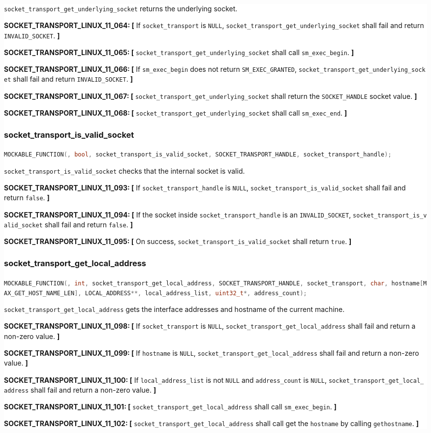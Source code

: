 `socket_transport_get_underlying_socket` returns the underlying socket.

**SOCKET_TRANSPORT_LINUX_11_064: [** If `socket_transport` is `NULL`, `socket_transport_get_underlying_socket` shall fail and return `INVALID_SOCKET`. **]**

**SOCKET_TRANSPORT_LINUX_11_065: [** `socket_transport_get_underlying_socket` shall call `sm_exec_begin`. **]**

**SOCKET_TRANSPORT_LINUX_11_066: [** If `sm_exec_begin` does not return `SM_EXEC_GRANTED`, `socket_transport_get_underlying_socket` shall fail and return `INVALID_SOCKET`. **]**

**SOCKET_TRANSPORT_LINUX_11_067: [** `socket_transport_get_underlying_socket` shall return the `SOCKET_HANDLE` socket value. **]**

**SOCKET_TRANSPORT_LINUX_11_068: [** `socket_transport_get_underlying_socket` shall call `sm_exec_end`. **]**

### socket_transport_is_valid_socket

```c
MOCKABLE_FUNCTION(, bool, socket_transport_is_valid_socket, SOCKET_TRANSPORT_HANDLE, socket_transport_handle);
```

`socket_transport_is_valid_socket` checks that the internal socket is valid.

**SOCKET_TRANSPORT_LINUX_11_093: [** If `socket_transport_handle` is `NULL`, `socket_transport_is_valid_socket` shall fail and return `false`. **]**

**SOCKET_TRANSPORT_LINUX_11_094: [** If the socket inside `socket_transport_handle` is an `INVALID_SOCKET`, `socket_transport_is_valid_socket` shall fail and return `false`. **]**

**SOCKET_TRANSPORT_LINUX_11_095: [** On success, `socket_transport_is_valid_socket` shall return `true`. **]**

### socket_transport_get_local_address

```c
MOCKABLE_FUNCTION(, int, socket_transport_get_local_address, SOCKET_TRANSPORT_HANDLE, socket_transport, char, hostname[MAX_GET_HOST_NAME_LEN], LOCAL_ADDRESS**, local_address_list, uint32_t*, address_count);
```

`socket_transport_get_local_address` gets the interface addresses and hostname of the current machine.

**SOCKET_TRANSPORT_LINUX_11_098: [** If `socket_transport` is `NULL`, `socket_transport_get_local_address` shall fail and return a non-zero value. **]**

**SOCKET_TRANSPORT_LINUX_11_099: [** If `hostname` is `NULL`, `socket_transport_get_local_address` shall fail and return a non-zero value. **]**

**SOCKET_TRANSPORT_LINUX_11_100: [** If `local_address_list` is not `NULL` and `address_count` is `NULL`, `socket_transport_get_local_address` shall fail and return a non-zero value. **]**

**SOCKET_TRANSPORT_LINUX_11_101: [** `socket_transport_get_local_address` shall call `sm_exec_begin`. **]**

**SOCKET_TRANSPORT_LINUX_11_102: [** `socket_transport_get_local_address` shall call get the `hostname` by calling `gethostname`. **]**
